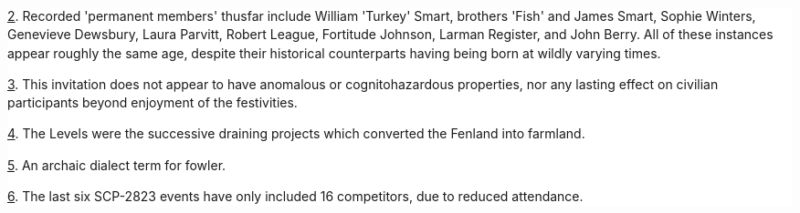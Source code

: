 [2](javascript:;). Recorded 'permanent members' thusfar include William 'Turkey' Smart, brothers 'Fish' and James Smart, Sophie Winters, Genevieve Dewsbury, Laura Parvitt, Robert League, Fortitude Johnson, Larman Register, and John Berry. All of these instances appear roughly the same age, despite their historical counterparts having being born at wildly varying times.

[3](javascript:;). This invitation does not appear to have anomalous or cognitohazardous properties, nor any lasting effect on civilian participants beyond enjoyment of the festivities.

[4](javascript:;). The Levels were the successive draining projects which converted the Fenland into farmland.

[5](javascript:;). An archaic dialect term for fowler.

[6](javascript:;). The last six SCP-2823 events have only included 16 competitors, due to reduced attendance.